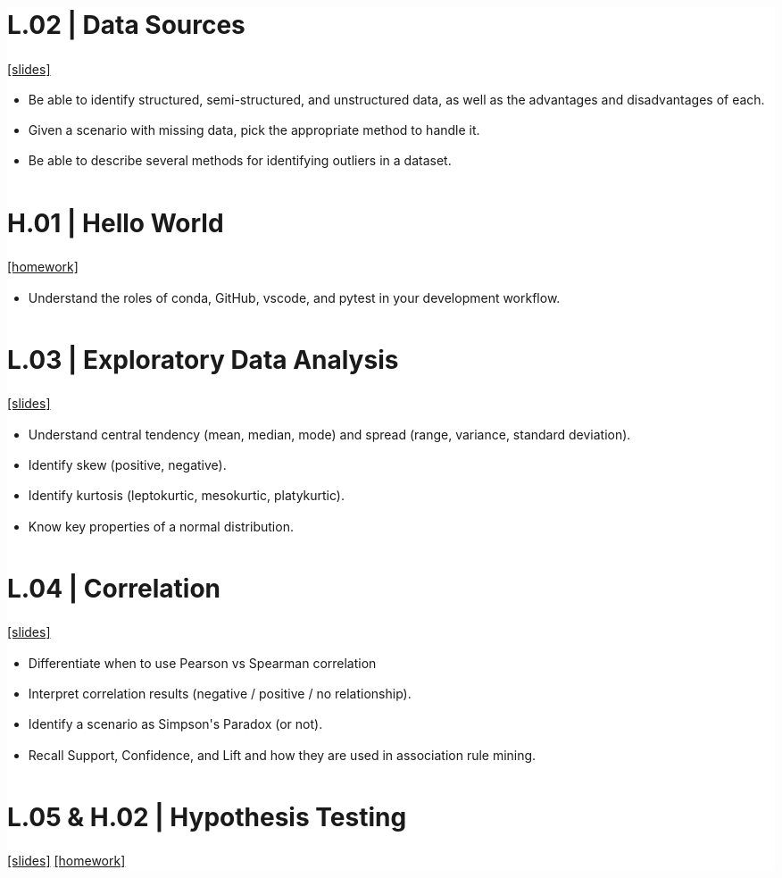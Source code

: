 

# L.02 | Data Sources

[[slides]](https://drc-cs.github.io/WINTER25-CS326/lectures/L02_data_sources/#/)

- Be able to identify structured, semi-structured, and unstructured data, as well as the advantages and disadvantages of each.

- Given a scenario with missing data, pick the appropriate method to handle it.

- Be able to describe several methods for identifying outliers in a dataset.



# H.01 | Hello World

[[homework]](https://github.com/drc-cs/WINTER25-CS326/tree/main/homeworks/H01)

- Understand the roles of conda, GitHub, vscode, and pytest in your development workflow.



# L.03 | Exploratory Data Analysis

[[slides]](https://drc-cs.github.io/WINTER25-CS326/lectures/L03_eda/#/)

- Understand central tendency (mean, median, mode) and spread (range, variance, standard deviation).

- Identify skew (positive, negative).

- Identify kurtosis (leptokurtic, mesokurtic, platykurtic).

- Know key properties of a normal distribution.



# L.04 | Correlation

[[slides]](https://drc-cs.github.io/WINTER25-CS326/lectures/L04_correlation_association/#/)

- Differentiate when to use Pearson vs Spearman correlation

- Interpret correlation results (negative / positive / no relationship).

- Identify a scenario as Simpson's Paradox (or not).

- Recall Support, Confidence, and Lift and how they are used in association rule mining.



# L.05 & H.02 | Hypothesis Testing

[[slides]](https://drc-cs.github.io/WINTER25-CS326/lectures/L05_hypothesis_testing/#/)
[[homework]](https://github.com/drc-cs/WINTER25-CS326/tree/main/homeworks/H02)
